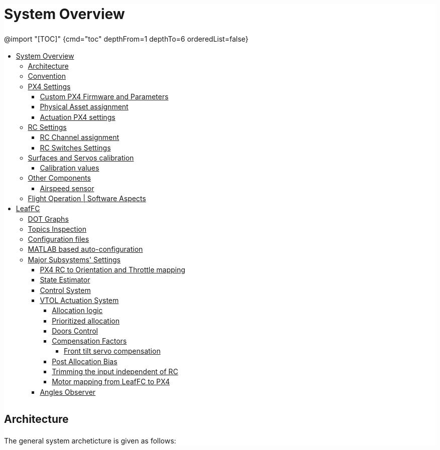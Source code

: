 # System Overview

@import "[TOC]" {cmd="toc" depthFrom=1 depthTo=6 orderedList=false}



- [System Overview](#system-overview)
  - [Architecture](#architecture)
  - [Convention](#convention)
  - [PX4 Settings](#px4-settings)
    - [Custom PX4 Firmware and Parameters](#custom-px4-firmware-and-parameters)
    - [Physical Asset assignment](#physical-asset-assignment)
    - [Actuation PX4 settings](#actuation-px4-settings)
  - [RC Settings](#rc-settings)
    - [RC Channel assignment](#rc-channel-assignment)
    - [RC Switches Settings](#rc-switches-settings)
  - [Surfaces and Servos calibration](#surfaces-and-servos-calibration)
    - [Calibration values](#calibration-values)
  - [Other Components](#other-components)
    - [Airspeed sensor](#airspeed-sensor)
  - [Flight Operation | Software Aspects](#flight-operation--software-aspects)
- [LeafFC](#leaffc)
  - [DOT Graphs](#dot-graphs)
  - [Topics Inspection](#topics-inspection)
  - [Configuration files](#configuration-files)
  - [MATLAB based auto-configuration](#matlab-based-auto-configuration)
  - [Major Subsystems' Settings](#major-subsystems-settings)
    - [PX4 RC to Orientation and Throttle mapping](#px4-rc-to-orientation-and-throttle-mapping)
    - [State Estimator](#state-estimator)
    - [Control System](#control-system)
    - [VTOL Actuation System](#vtol-actuation-system)
      - [Allocation logic](#allocation-logic)
      - [Prioritized allocation](#prioritized-allocation)
      - [Doors Control](#doors-control)
      - [Compensation Factors](#compensation-factors)
        - [Front tilt servo compensation](#front-tilt-servo-compensation)
      - [Post Allocation Bias](#post-allocation-bias)
      - [Trimming the input independent of RC](#trimming-the-input-independent-of-rc)
      - [Motor mapping from LeafFC to PX4](#motor-mapping-from-leaffc-to-px4)
    - [Angles Observer](#angles-observer)




## Architecture

The general system archeticture is given as follows: